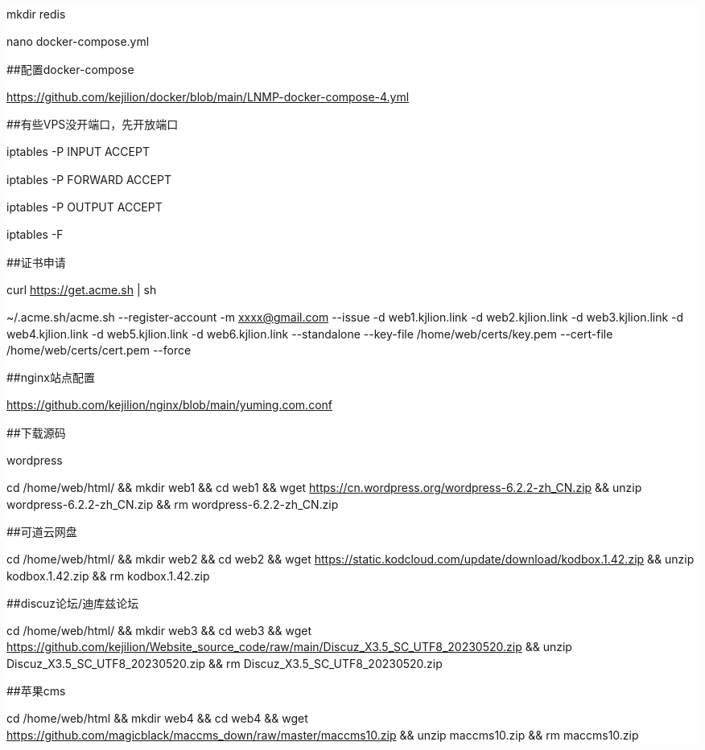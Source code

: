 mkdir redis

nano docker-compose.yml



##配置docker-compose

https://github.com/kejilion/docker/blob/main/LNMP-docker-compose-4.yml



##有些VPS没开端口，先开放端口

iptables -P INPUT ACCEPT

iptables -P FORWARD ACCEPT

iptables -P OUTPUT ACCEPT

iptables -F



##证书申请

curl https://get.acme.sh | sh

~/.acme.sh/acme.sh --register-account -m xxxx@gmail.com --issue -d web1.kjlion.link  -d web2.kjlion.link  -d web3.kjlion.link -d web4.kjlion.link -d web5.kjlion.link -d web6.kjlion.link --standalone --key-file /home/web/certs/key.pem --cert-file /home/web/certs/cert.pem  --force



##nginx站点配置

https://github.com/kejilion/nginx/blob/main/yuming.com.conf



##下载源码

wordpress

cd /home/web/html/ && mkdir web1 && cd web1 &&  wget https://cn.wordpress.org/wordpress-6.2.2-zh_CN.zip && unzip wordpress-6.2.2-zh_CN.zip && rm wordpress-6.2.2-zh_CN.zip



##可道云网盘

cd /home/web/html/ && mkdir web2 && cd web2 &&  wget https://static.kodcloud.com/update/download/kodbox.1.42.zip && unzip kodbox.1.42.zip && rm kodbox.1.42.zip



##discuz论坛/迪库兹论坛

cd /home/web/html/ && mkdir web3 && cd web3 && wget https://github.com/kejilion/Website_source_code/raw/main/Discuz_X3.5_SC_UTF8_20230520.zip && unzip Discuz_X3.5_SC_UTF8_20230520.zip && rm Discuz_X3.5_SC_UTF8_20230520.zip



##苹果cms

cd /home/web/html && mkdir web4 && cd web4 && wget https://github.com/magicblack/maccms_down/raw/master/maccms10.zip && unzip maccms10.zip && rm maccms10.zip

